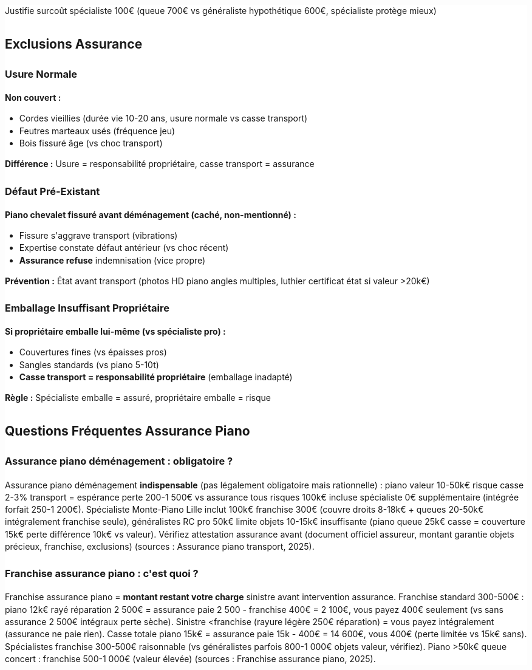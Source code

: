 Justifie surcoût spécialiste 100€ (queue 700€ vs généraliste hypothétique 600€, spécialiste protège mieux)

## Exclusions Assurance

### Usure Normale

**Non couvert :**
- Cordes vieillies (durée vie 10-20 ans, usure normale vs casse transport)
- Feutres marteaux usés (fréquence jeu)
- Bois fissuré âge (vs choc transport)

**Différence :** Usure = responsabilité propriétaire, casse transport = assurance

### Défaut Pré-Existant

**Piano chevalet fissuré avant déménagement (caché, non-mentionné) :**
- Fissure s'aggrave transport (vibrations)
- Expertise constate défaut antérieur (vs choc récent)
- **Assurance refuse** indemnisation (vice propre)

**Prévention :** État avant transport (photos HD piano angles multiples, luthier certificat état si valeur >20k€)

### Emballage Insuffisant Propriétaire

**Si propriétaire emballe lui-même (vs spécialiste pro) :**
- Couvertures fines (vs épaisses pros)
- Sangles standards (vs piano 5-10t)
- **Casse transport = responsabilité propriétaire** (emballage inadapté)

**Règle :** Spécialiste emballe = assuré, propriétaire emballe = risque

## Questions Fréquentes Assurance Piano

### Assurance piano déménagement : obligatoire ?

Assurance piano déménagement **indispensable** (pas légalement obligatoire mais rationnelle) : piano valeur 10-50k€ risque casse 2-3% transport = espérance perte 200-1 500€ vs assurance tous risques 100k€ incluse spécialiste 0€ supplémentaire (intégrée forfait 250-1 200€). Spécialiste Monte-Piano Lille inclut 100k€ franchise 300€ (couvre droits 8-18k€ + queues 20-50k€ intégralement franchise seule), généralistes RC pro 50k€ limite objets 10-15k€ insuffisante (piano queue 25k€ casse = couverture 15k€ perte différence 10k€ vs valeur). Vérifiez attestation assurance avant (document officiel assureur, montant garantie objets précieux, franchise, exclusions) (sources : Assurance piano transport, 2025).

### Franchise assurance piano : c'est quoi ?

Franchise assurance piano = **montant restant votre charge** sinistre avant intervention assurance. Franchise standard 300-500€ : piano 12k€ rayé réparation 2 500€ = assurance paie 2 500 - franchise 400€ = 2 100€, vous payez 400€ seulement (vs sans assurance 2 500€ intégraux perte sèche). Sinistre <franchise (rayure légère 250€ réparation) = vous payez intégralement (assurance ne paie rien). Casse totale piano 15k€ = assurance paie 15k - 400€ = 14 600€, vous 400€ (perte limitée vs 15k€ sans). Spécialistes franchise 300-500€ raisonnable (vs généralistes parfois 800-1 000€ objets valeur, vérifiez). Piano >50k€ queue concert : franchise 500-1 000€ (valeur élevée) (sources : Franchise assurance piano, 2025).
